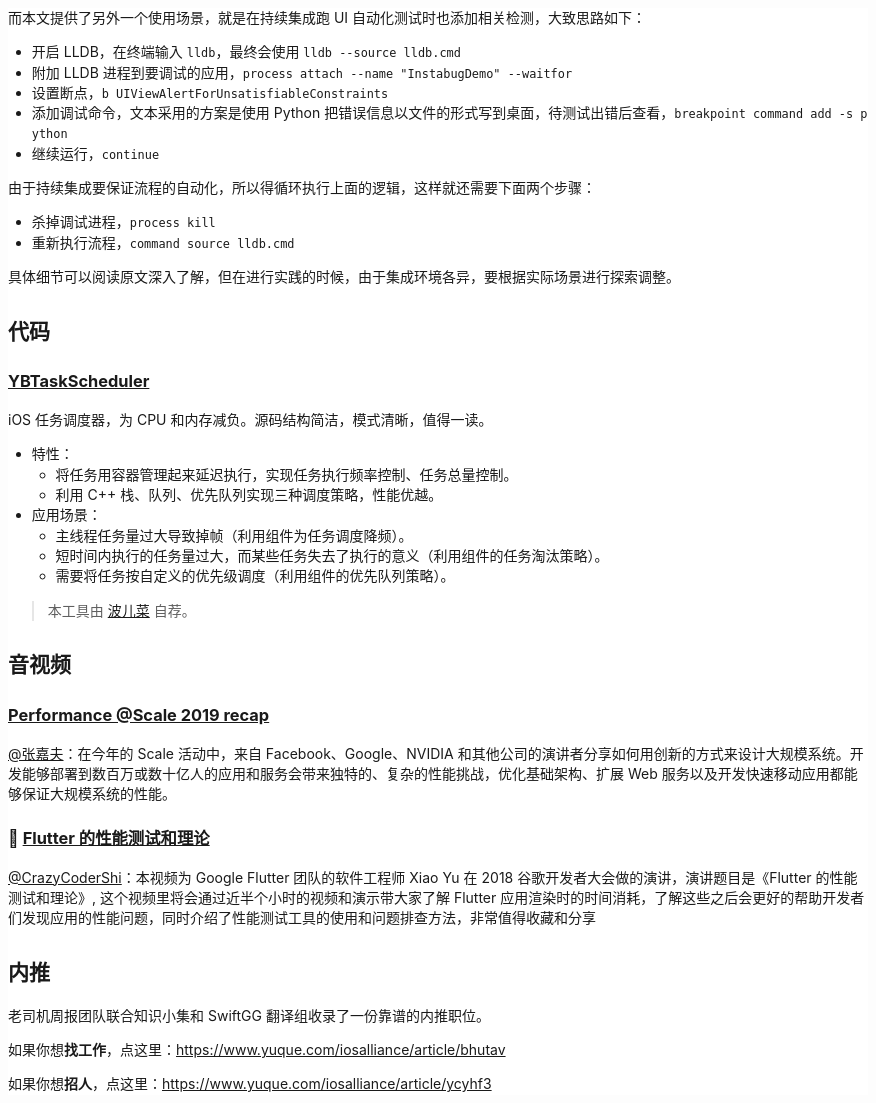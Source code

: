 而本文提供了另外一个使用场景，就是在持续集成跑 UI 自动化测试时也添加相关检测，大致思路如下：

- 开启 LLDB，在终端输入 `lldb`，最终会使用 `lldb --source lldb.cmd`
- 附加 LLDB 进程到要调试的应用，`process attach --name "InstabugDemo" --waitfor`
- 设置断点，`b UIViewAlertForUnsatisfiableConstraints`
- 添加调试命令，文本采用的方案是使用 Python 把错误信息以文件的形式写到桌面，待测试出错后查看，`breakpoint command add -s python`
- 继续运行，`continue`

由于持续集成要保证流程的自动化，所以得循环执行上面的逻辑，这样就还需要下面两个步骤：

- 杀掉调试进程，`process kill`
- 重新执行流程，`command source lldb.cmd`

具体细节可以阅读原文深入了解，但在进行实践的时候，由于集成环境各异，要根据实际场景进行探索调整。

## 代码

### [YBTaskScheduler](https://github.com/indulgeIn/YBTaskScheduler)

iOS 任务调度器，为 CPU 和内存减负。源码结构简洁，模式清晰，值得一读。

- 特性：
    - 将任务用容器管理起来延迟执行，实现任务执行频率控制、任务总量控制。
    - 利用 C++ 栈、队列、优先队列实现三种调度策略，性能优越。
- 应用场景：
    - 主线程任务量过大导致掉帧（利用组件为任务调度降频）。
    - 短时间内执行的任务量过大，而某些任务失去了执行的意义（利用组件的任务淘汰策略）。
    - 需要将任务按自定义的优先级调度（利用组件的优先队列策略）。

> 本工具由 [波儿菜](https://github.com/indulgeIn) 自荐。

## 音视频

### [Performance @Scale 2019 recap](https://engineering.fb.com/developer-tools/performance-scale-2019-recap/)

[@张嘉夫](https://github.com/josephchang10)：在今年的 Scale 活动中，来自 Facebook、Google、NVIDIA 和其他公司的演讲者分享如何用创新的方式来设计大规模系统。开发能够部署到数百万或数十亿人的应用和服务会带来独特的、复杂的性能挑战，优化基础架构、扩展 Web 服务以及开发快速移动应用都能够保证大规模系统的性能。

### 🐢 [Flutter 的性能测试和理论](https://mp.weixin.qq.com/s/mwaTZVdeceIT01DlGXWUsg)

[@CrazyCoderShi](https://github.com/CrazyCoderShi)：本视频为 Google Flutter 团队的软件工程师 Xiao Yu 在 2018 谷歌开发者大会做的演讲，演讲题目是《Flutter 的性能测试和理论》, 这个视频里将会通过近半个小时的视频和演示带大家了解 Flutter 应用渲染时的时间消耗，了解这些之后会更好的帮助开发者们发现应用的性能问题，同时介绍了性能测试工具的使用和问题排查方法，非常值得收藏和分享

## 内推

老司机周报团队联合知识小集和 SwiftGG 翻译组收录了一份靠谱的内推职位。

如果你想**找工作**，点这里：https://www.yuque.com/iosalliance/article/bhutav

如果你想**招人**，点这里：https://www.yuque.com/iosalliance/article/ycyhf3
